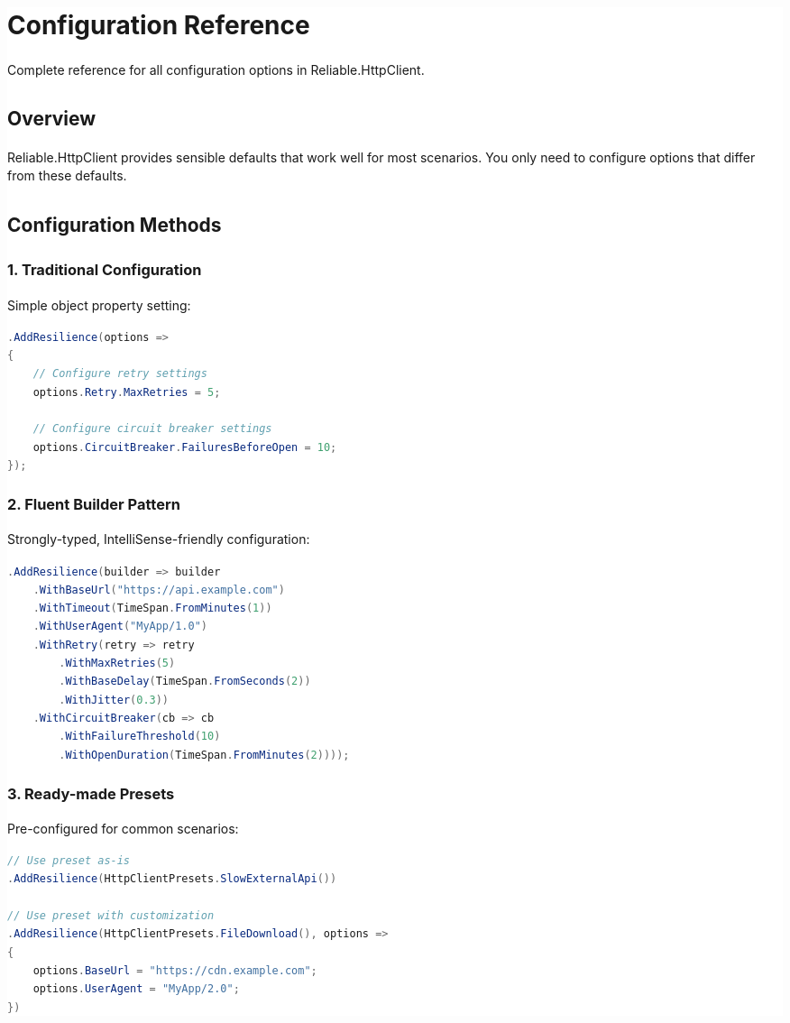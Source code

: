 # Configuration Reference

Complete reference for all configuration options in Reliable.HttpClient.

## Overview

Reliable.HttpClient provides sensible defaults that work well for most scenarios.
You only need to configure options that differ from these defaults.

## Configuration Methods

### 1. Traditional Configuration

Simple object property setting:

```csharp
.AddResilience(options =>
{
    // Configure retry settings
    options.Retry.MaxRetries = 5;

    // Configure circuit breaker settings
    options.CircuitBreaker.FailuresBeforeOpen = 10;
});
```

### 2. Fluent Builder Pattern

Strongly-typed, IntelliSense-friendly configuration:

```csharp
.AddResilience(builder => builder
    .WithBaseUrl("https://api.example.com")
    .WithTimeout(TimeSpan.FromMinutes(1))
    .WithUserAgent("MyApp/1.0")
    .WithRetry(retry => retry
        .WithMaxRetries(5)
        .WithBaseDelay(TimeSpan.FromSeconds(2))
        .WithJitter(0.3))
    .WithCircuitBreaker(cb => cb
        .WithFailureThreshold(10)
        .WithOpenDuration(TimeSpan.FromMinutes(2))));
```

### 3. Ready-made Presets

Pre-configured for common scenarios:

```csharp
// Use preset as-is
.AddResilience(HttpClientPresets.SlowExternalApi())

// Use preset with customization
.AddResilience(HttpClientPresets.FileDownload(), options =>
{
    options.BaseUrl = "https://cdn.example.com";
    options.UserAgent = "MyApp/2.0";
})
```
